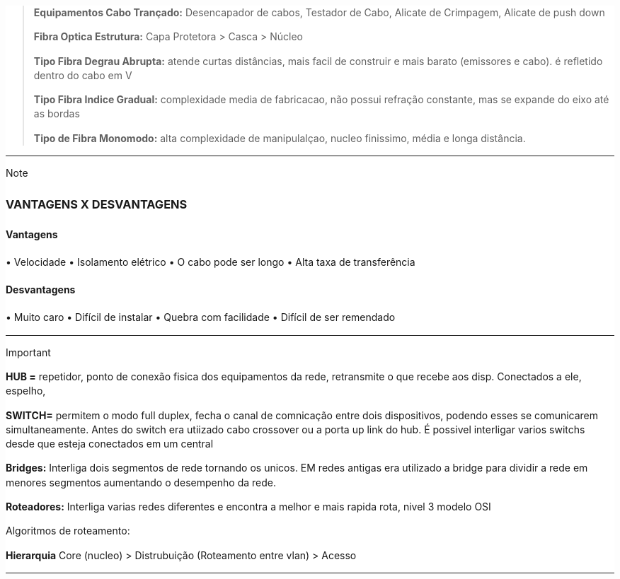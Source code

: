 >**Equipamentos Cabo Trançado:** Desencapador de cabos, Testador de Cabo, Alicate de Crimpagem, Alicate de push down
>
>**Fibra Optica Estrutura:** Capa Protetora > Casca > Núcleo
>
>**Tipo Fibra Degrau Abrupta:** atende curtas distâncias, mais facil de construir e mais barato (emissores e cabo). é refletido dentro do cabo em V
>
>**Tipo Fibra Indice Gradual:** complexidade media de fabricacao, não possui refração constante, mas se expande do eixo até as bordas
>
>**Tipo de Fibra Monomodo:** alta complexidade de manipulalçao, nucleo finissimo, média e longa distância.
>
---

>[!NOTE]
>### **VANTAGENS X DESVANTAGENS**
> #### Vantagens
>• Velocidade
>• Isolamento elétrico
>• O cabo pode ser longo
>• Alta taxa de transferência
>
>#### Desvantagens
>• Muito caro
>• Difícil de instalar
>• Quebra com facilidade
>• Difícil de ser remendado
---

>[!IMPORTANT]
>**HUB  =** repetidor, ponto de conexão fisica dos equipamentos da rede, retransmite o que recebe aos disp. Conectados a ele, espelho,
>
>**SWITCH=** permitem o modo full duplex, fecha o canal de comnicação entre dois dispositivos, podendo esses se comunicarem simultaneamente. Antes do switch era utiizado cabo crossover ou a porta up link do hub. É possivel interligar varios switchs desde que esteja conectados em um central
>
>**Bridges:**
>Interliga dois segmentos de rede tornando os unicos. EM redes antigas era utilizado a bridge para dividir a rede em menores segmentos aumentando o desempenho da rede.
>
>**Roteadores:**
>Interliga varias redes diferentes e encontra a melhor e mais rapida rota, nivel 3 modelo OSI
>
>Algoritmos de roteamento:
>
>**Hierarquia**
>Core (nucleo) > Distrubuição (Roteamento entre vlan) > Acesso 

---
